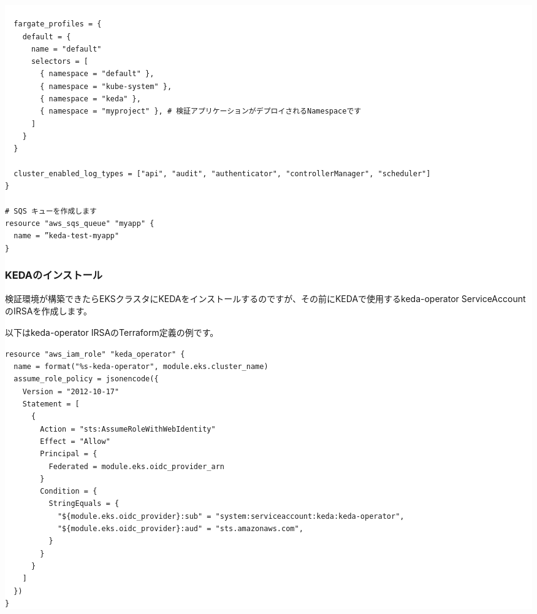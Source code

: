```hcl

  fargate_profiles = {
    default = {
      name = "default"
      selectors = [
        { namespace = "default" },
        { namespace = "kube-system" },
        { namespace = "keda" },
        { namespace = "myproject" }, # 検証アプリケーションがデプロイされるNamespaceです
      ]
    }
  }

  cluster_enabled_log_types = ["api", "audit", "authenticator", "controllerManager", "scheduler"]
}

# SQS キューを作成します
resource "aws_sqs_queue" "myapp" {
  name = ”keda-test-myapp"
}
```

### KEDAのインストール

検証環境が構築できたらEKSクラスタにKEDAをインストールするのですが、その前にKEDAで使用するkeda-operator ServiceAccountのIRSAを作成します。

以下はkeda-operator IRSAのTerraform定義の例です。

```hcl
resource "aws_iam_role" "keda_operator" {
  name = format("%s-keda-operator", module.eks.cluster_name)
  assume_role_policy = jsonencode({
    Version = "2012-10-17"
    Statement = [
      {
        Action = "sts:AssumeRoleWithWebIdentity"
        Effect = "Allow"
        Principal = {
          Federated = module.eks.oidc_provider_arn
        }
        Condition = {
          StringEquals = {
            "${module.eks.oidc_provider}:sub" = "system:serviceaccount:keda:keda-operator",
            "${module.eks.oidc_provider}:aud" = "sts.amazonaws.com",
          }
        }
      }
    ]
  })
}
```
